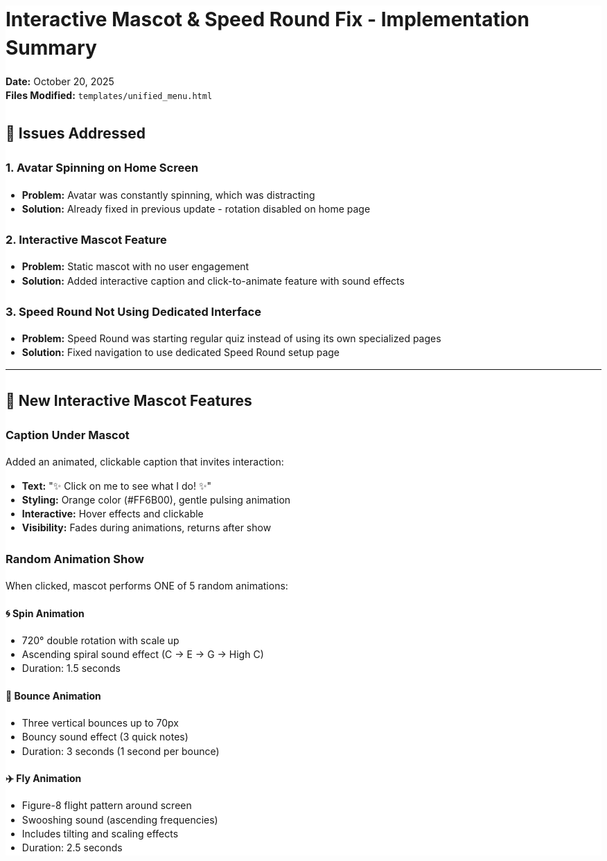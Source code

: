 # Interactive Mascot & Speed Round Fix - Implementation Summary

**Date:** October 20, 2025  
**Files Modified:** `templates/unified_menu.html`

## 🎯 Issues Addressed

### 1. **Avatar Spinning on Home Screen**
   - **Problem:** Avatar was constantly spinning, which was distracting
   - **Solution:** Already fixed in previous update - rotation disabled on home page

### 2. **Interactive Mascot Feature**
   - **Problem:** Static mascot with no user engagement
   - **Solution:** Added interactive caption and click-to-animate feature with sound effects

### 3. **Speed Round Not Using Dedicated Interface**
   - **Problem:** Speed Round was starting regular quiz instead of using its own specialized pages
   - **Solution:** Fixed navigation to use dedicated Speed Round setup page

---

## 🎪 New Interactive Mascot Features

### Caption Under Mascot
Added an animated, clickable caption that invites interaction:
- **Text:** "✨ Click on me to see what I do! ✨"
- **Styling:** Orange color (#FF6B00), gentle pulsing animation
- **Interactive:** Hover effects and clickable
- **Visibility:** Fades during animations, returns after show

### Random Animation Show
When clicked, mascot performs ONE of 5 random animations:

#### 🌀 **Spin Animation**
- 720° double rotation with scale up
- Ascending spiral sound effect (C → E → G → High C)
- Duration: 1.5 seconds

#### 🎾 **Bounce Animation**
- Three vertical bounces up to 70px
- Bouncy sound effect (3 quick notes)
- Duration: 3 seconds (1 second per bounce)

#### ✈️ **Fly Animation**
- Figure-8 flight pattern around screen
- Swooshing sound (ascending frequencies)
- Includes tilting and scaling effects
- Duration: 2.5 seconds
